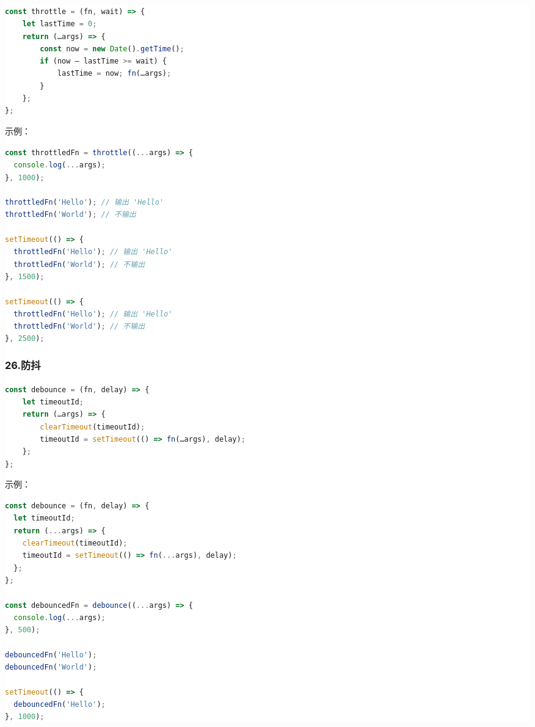 ```js
const throttle = (fn, wait) => { 
    let lastTime = 0; 
    return (…args) => { 
        const now = new Date().getTime(); 
        if (now — lastTime >= wait) { 
            lastTime = now; fn(…args); 
        } 
    }; 
};
```

示例：

```js
const throttledFn = throttle((...args) => {
  console.log(...args);
}, 1000);

throttledFn('Hello'); // 输出 'Hello'
throttledFn('World'); // 不输出

setTimeout(() => {
  throttledFn('Hello'); // 输出 'Hello'
  throttledFn('World'); // 不输出
}, 1500);

setTimeout(() => {
  throttledFn('Hello'); // 输出 'Hello'
  throttledFn('World'); // 不输出
}, 2500);
```

### 26.防抖

```js
const debounce = (fn, delay) => { 
    let timeoutId; 
    return (…args) => { 
        clearTimeout(timeoutId); 
        timeoutId = setTimeout(() => fn(…args), delay); 
    }; 
};
```

示例：

```js
const debounce = (fn, delay) => {
  let timeoutId;
  return (...args) => {
    clearTimeout(timeoutId);
    timeoutId = setTimeout(() => fn(...args), delay);
  };
};

const debouncedFn = debounce((...args) => {
  console.log(...args);
}, 500);

debouncedFn('Hello');
debouncedFn('World');

setTimeout(() => {
  debouncedFn('Hello');
}, 1000);

```